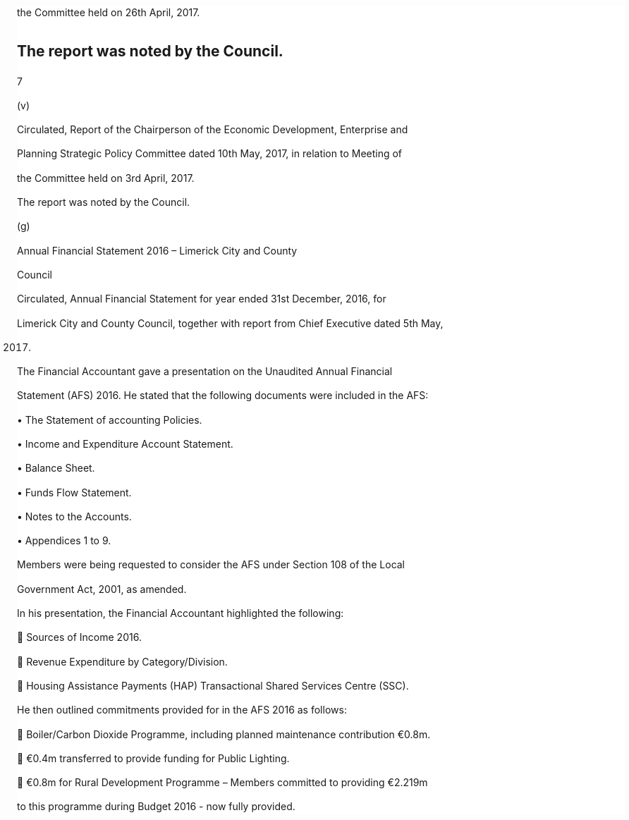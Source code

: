 the Committee held on 26th April, 2017.

The report was noted by the Council.
---
7

(v)

Circulated, Report of the Chairperson of the Economic Development, Enterprise and

Planning Strategic Policy Committee dated 10th May, 2017, in relation to Meeting of

the Committee held on 3rd April, 2017.

The report was noted by the Council.

(g)

Annual Financial Statement 2016 – Limerick City and County

Council

Circulated, Annual Financial Statement for year ended 31st December, 2016, for

Limerick City and County Council, together with report from Chief Executive dated 5th May,

2017.

The Financial Accountant gave a presentation on the Unaudited Annual Financial

Statement (AFS) 2016. He stated that the following documents were included in the AFS:

• The Statement of accounting Policies.

• Income and Expenditure Account Statement.

• Balance Sheet.

• Funds Flow Statement.

• Notes to the Accounts.

• Appendices 1 to 9.

Members were being requested to consider the AFS under Section 108 of the Local

Government Act, 2001, as amended.

In his presentation, the Financial Accountant highlighted the following:

 Sources of Income 2016.

 Revenue Expenditure by Category/Division.

 Housing Assistance Payments (HAP) Transactional Shared Services Centre (SSC).

He then outlined commitments provided for in the AFS 2016 as follows:

 Boiler/Carbon Dioxide Programme, including planned maintenance contribution €0.8m.

 €0.4m transferred to provide funding for Public Lighting.

 €0.8m for Rural Development Programme – Members committed to providing €2.219m

to this programme during Budget 2016 - now fully provided.
